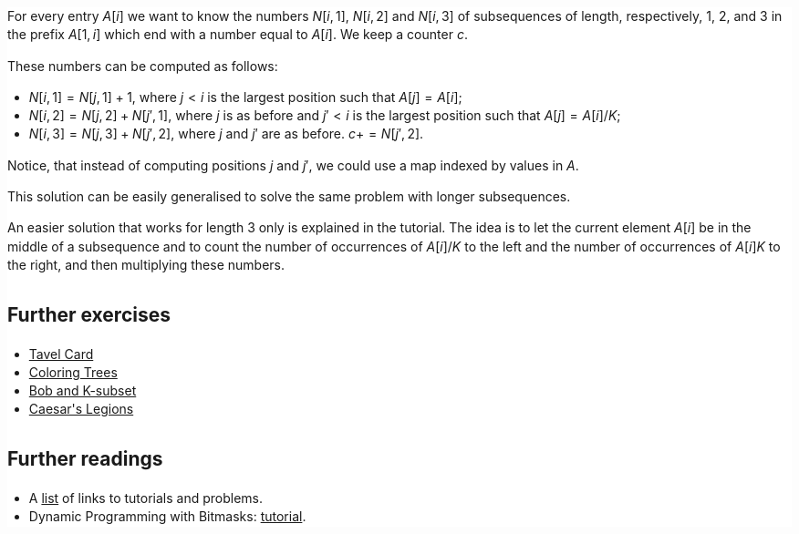 For every entry $A[i]$ we want to know the numbers $N[i,1]$, $N[i,2]$ and $N[i,3]$ of subsequences of length, respectively, $1$, $2$, and $3$ in the prefix $A[1,i]$ which end with a number equal to $A[i]$. We keep a counter $c$.

These numbers can be computed as follows:
- $N[i,1] = N[j,1]+1$, where $j<i$ is the largest position such that $A[j]=A[i]$;
- $N[i,2] = N[j,2] + N[j',1]$, where $j$ is as before and $j'<i$ is the largest position such that $A[j]=A[i]/K$;
- $N[i,3] = N[j,3] + N[j',2]$, where $j$ and $j'$ are as before. $c += N[j',2]$.

Notice, that instead of computing positions $j$ and $j'$, we could use a map indexed by values in $A$.

This solution can be easily generalised to solve the same problem with longer subsequences.

An easier solution that works for length $3$ only is explained in the tutorial.
The idea is to let the current element $A[i]$ be in the middle of a subsequence and to count the number of occurrences of $A[i]/K$ to the left and the number of occurrences of $A[i]K$ to the right, and then multiplying these numbers.

## Further exercises
- [Tavel Card](https://codeforces.com/problemset/problem/756/B)
- [Coloring Trees](https://codeforces.com/problemset/problem/711/C)
- [Bob and K-subset](https://www.hackerearth.com/practice/basic-programming/implementation/basics-of-implementation/practice-problems/algorithm/bob-and-subset-23f0729c/)
- [Caesar's Legions](https://codeforces.com/contest/118/problem/D)

## Further readings

- A [list](https://codeforces.com/blog/entry/67679) of links to tutorials and problems.
- Dynamic Programming with Bitmasks: [tutorial](https://www.hackerearth.com/practice/algorithms/dynamic-programming/bit-masking/tutorial/).
